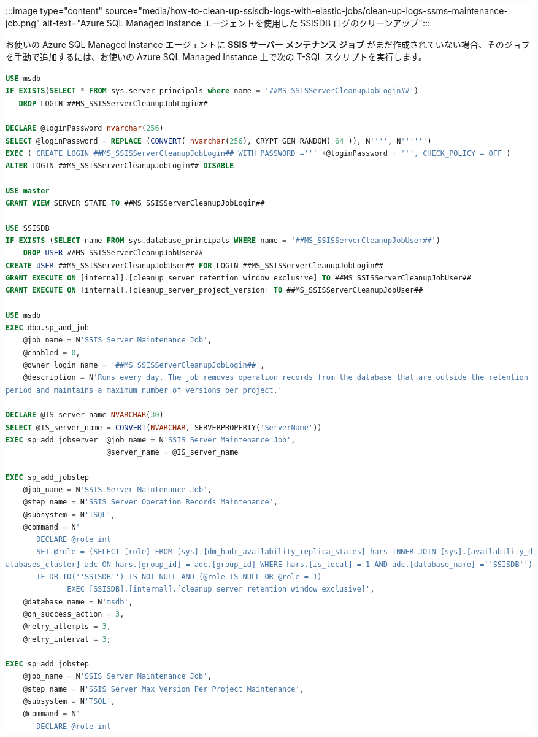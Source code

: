 :::image type="content" source="media/how-to-clean-up-ssisdb-logs-with-elastic-jobs/clean-up-logs-ssms-maintenance-job.png" alt-text="Azure SQL Managed Instance エージェントを使用した SSISDB ログのクリーンアップ":::

お使いの Azure SQL Managed Instance エージェントに **SSIS サーバー メンテナンス ジョブ** がまだ作成されていない場合、そのジョブを手動で追加するには、お使いの Azure SQL Managed Instance 上で次の T-SQL スクリプトを実行します。

```sql
USE msdb
IF EXISTS(SELECT * FROM sys.server_principals where name = '##MS_SSISServerCleanupJobLogin##')
   DROP LOGIN ##MS_SSISServerCleanupJobLogin##

DECLARE @loginPassword nvarchar(256)
SELECT @loginPassword = REPLACE (CONVERT( nvarchar(256), CRYPT_GEN_RANDOM( 64 )), N'''', N'''''')
EXEC ('CREATE LOGIN ##MS_SSISServerCleanupJobLogin## WITH PASSWORD =''' +@loginPassword + ''', CHECK_POLICY = OFF')
ALTER LOGIN ##MS_SSISServerCleanupJobLogin## DISABLE

USE master
GRANT VIEW SERVER STATE TO ##MS_SSISServerCleanupJobLogin##

USE SSISDB
IF EXISTS (SELECT name FROM sys.database_principals WHERE name = '##MS_SSISServerCleanupJobUser##')
    DROP USER ##MS_SSISServerCleanupJobUser##
CREATE USER ##MS_SSISServerCleanupJobUser## FOR LOGIN ##MS_SSISServerCleanupJobLogin##
GRANT EXECUTE ON [internal].[cleanup_server_retention_window_exclusive] TO ##MS_SSISServerCleanupJobUser##
GRANT EXECUTE ON [internal].[cleanup_server_project_version] TO ##MS_SSISServerCleanupJobUser##

USE msdb
EXEC dbo.sp_add_job
    @job_name = N'SSIS Server Maintenance Job', 
    @enabled = 0,
    @owner_login_name = '##MS_SSISServerCleanupJobLogin##',
    @description = N'Runs every day. The job removes operation records from the database that are outside the retention period and maintains a maximum number of versions per project.'

DECLARE @IS_server_name NVARCHAR(30)
SELECT @IS_server_name = CONVERT(NVARCHAR, SERVERPROPERTY('ServerName'))
EXEC sp_add_jobserver  @job_name = N'SSIS Server Maintenance Job',
                       @server_name = @IS_server_name

EXEC sp_add_jobstep
    @job_name = N'SSIS Server Maintenance Job',
    @step_name = N'SSIS Server Operation Records Maintenance',
    @subsystem = N'TSQL',
    @command = N'
       DECLARE @role int
       SET @role = (SELECT [role] FROM [sys].[dm_hadr_availability_replica_states] hars INNER JOIN [sys].[availability_databases_cluster] adc ON hars.[group_id] = adc.[group_id] WHERE hars.[is_local] = 1 AND adc.[database_name] =''SSISDB'')
       IF DB_ID(''SSISDB'') IS NOT NULL AND (@role IS NULL OR @role = 1)
              EXEC [SSISDB].[internal].[cleanup_server_retention_window_exclusive]',
    @database_name = N'msdb',
    @on_success_action = 3,
    @retry_attempts = 3,
    @retry_interval = 3;

EXEC sp_add_jobstep
    @job_name = N'SSIS Server Maintenance Job',
    @step_name = N'SSIS Server Max Version Per Project Maintenance',
    @subsystem = N'TSQL',
    @command = N'
       DECLARE @role int
```